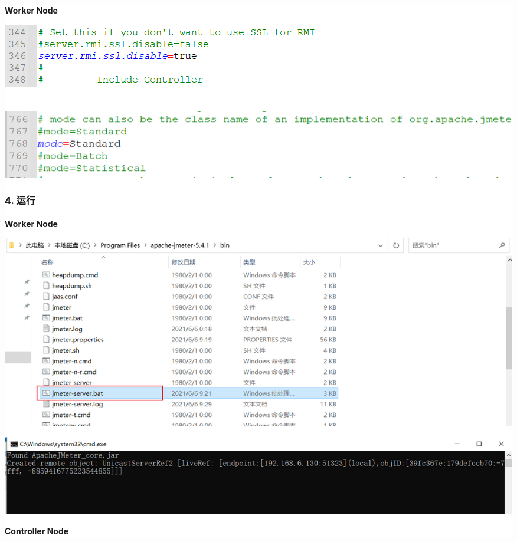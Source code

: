 

**Worker Node**

![image-20210606020423971](性能测试基础.assets\image-20210606020423971.png)

​	![image-20210606093753744](性能测试基础.assets\image-20210606093753744.png)

### 4. **运行**

**Worker Node**

![image-20210606094244167](性能测试基础.assets\image-20210606094244167.png)

![image-20210606094318420](性能测试基础.assets\image-20210606094318420.png)



**Controller Node**
